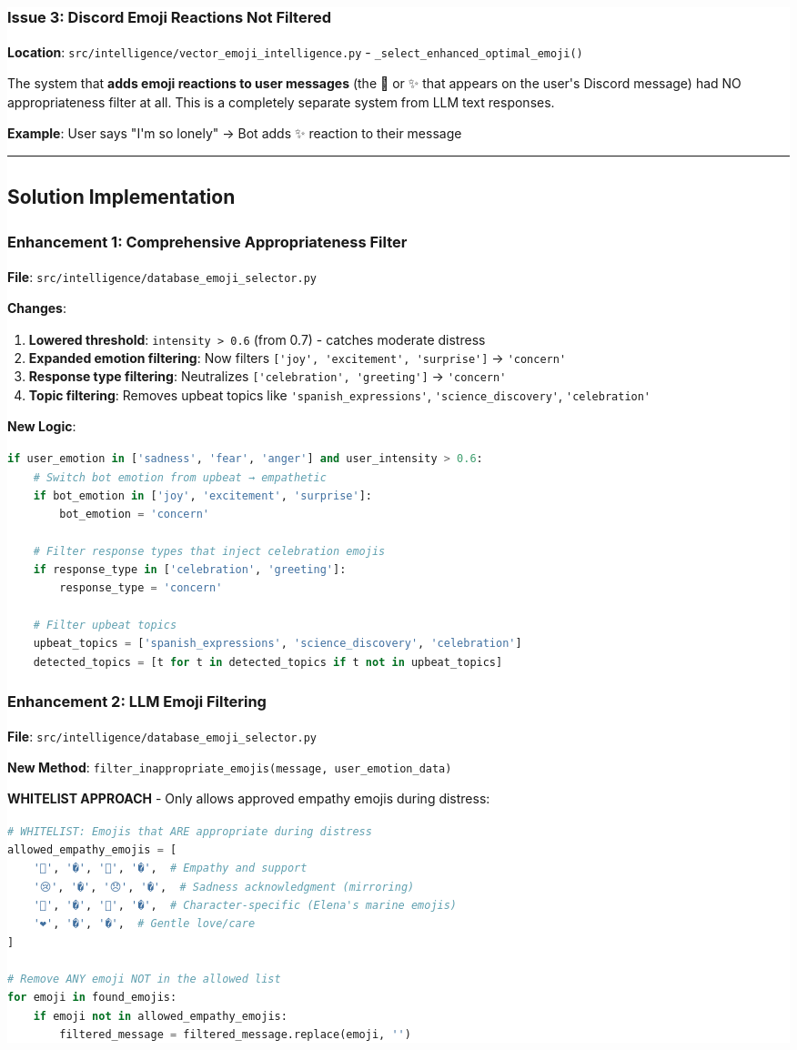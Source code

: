 ### Issue 3: Discord Emoji Reactions Not Filtered
**Location**: `src/intelligence/vector_emoji_intelligence.py` - `_select_enhanced_optimal_emoji()`

The system that **adds emoji reactions to user messages** (the 💙 or ✨ that appears on the user's Discord message) had NO appropriateness filter at all. This is a completely separate system from LLM text responses.

**Example**: User says "I'm so lonely" → Bot adds ✨ reaction to their message

---

## Solution Implementation

### Enhancement 1: Comprehensive Appropriateness Filter

**File**: `src/intelligence/database_emoji_selector.py`

**Changes**:
1. **Lowered threshold**: `intensity > 0.6` (from 0.7) - catches moderate distress
2. **Expanded emotion filtering**: Now filters `['joy', 'excitement', 'surprise']` → `'concern'`
3. **Response type filtering**: Neutralizes `['celebration', 'greeting']` → `'concern'`
4. **Topic filtering**: Removes upbeat topics like `'spanish_expressions'`, `'science_discovery'`, `'celebration'`

**New Logic**:
```python
if user_emotion in ['sadness', 'fear', 'anger'] and user_intensity > 0.6:
    # Switch bot emotion from upbeat → empathetic
    if bot_emotion in ['joy', 'excitement', 'surprise']:
        bot_emotion = 'concern'
    
    # Filter response types that inject celebration emojis
    if response_type in ['celebration', 'greeting']:
        response_type = 'concern'
    
    # Filter upbeat topics
    upbeat_topics = ['spanish_expressions', 'science_discovery', 'celebration']
    detected_topics = [t for t in detected_topics if t not in upbeat_topics]
```

### Enhancement 2: LLM Emoji Filtering

**File**: `src/intelligence/database_emoji_selector.py`

**New Method**: `filter_inappropriate_emojis(message, user_emotion_data)`

**WHITELIST APPROACH** - Only allows approved empathy emojis during distress:

```python
# WHITELIST: Emojis that ARE appropriate during distress
allowed_empathy_emojis = [
    '💙', '�', '🙏', '�',  # Empathy and support
    '😢', '�', '😞', '�',  # Sadness acknowledgment (mirroring)
    '🌊', '�', '🐠', '�',  # Character-specific (Elena's marine emojis)
    '❤️', '�', '�',  # Gentle love/care
]

# Remove ANY emoji NOT in the allowed list
for emoji in found_emojis:
    if emoji not in allowed_empathy_emojis:
        filtered_message = filtered_message.replace(emoji, '')
```
